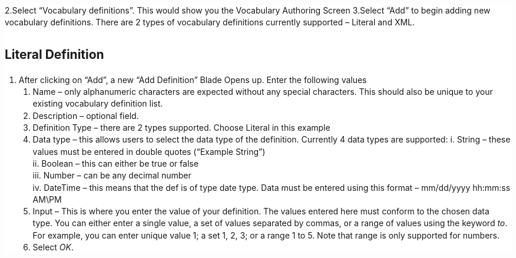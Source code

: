 2.Select “Vocabulary definitions”. This would show you the Vocabulary Authoring Screen
3.Select “Add” to begin adding new vocabulary definitions.
There are 2 types of vocabulary definitions currently supported – Literal and XML.

## Literal Definition
1. After clicking on “Add”, a new “Add Definition” Blade Opens up. Enter the following values
   1. Name – only alphanumeric characters are expected without any special characters. This should also be unique to your existing vocabulary definition list.
   2. Description – optional field.
   3. Definition Type – there are 2 types supported. Choose Literal in this example
   4. Data type – this allows users to select the data type of the definition. Currently 4 data types are supported:
      i.    String – these values must be entered in double quotes (“Example String”)  
      ii.    Boolean – this can either be true or false  
      iii.    Number – can be any decimal number  
      iv.    DateTime – this means that the def is of type date type. Data must be entered using this format – mm/dd/yyyy hh:mm:ss AM\PM  
   5. Input – This is where you enter the value of your definition. The values entered here must conform to the chosen data type. You can either enter a single value, a set of values separated by commas, or a range of values using the keyword *to*. For example, you can enter unique value 1; a set 1, 2, 3; or a range 1 to 5. Note that range is only supported for numbers.
   6. Select *OK*.
